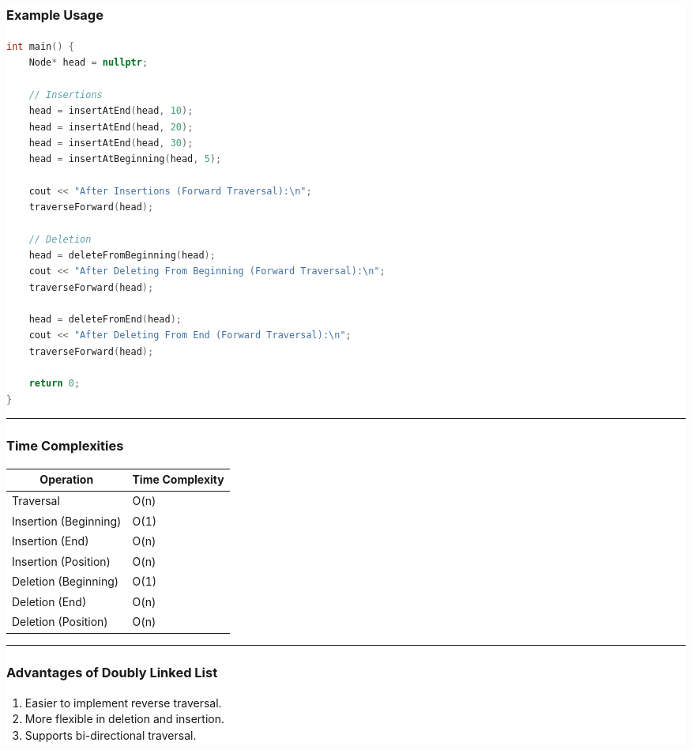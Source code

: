 
### **Example Usage**
```cpp
int main() {
    Node* head = nullptr;

    // Insertions
    head = insertAtEnd(head, 10);
    head = insertAtEnd(head, 20);
    head = insertAtEnd(head, 30);
    head = insertAtBeginning(head, 5);

    cout << "After Insertions (Forward Traversal):\n";
    traverseForward(head);

    // Deletion
    head = deleteFromBeginning(head);
    cout << "After Deleting From Beginning (Forward Traversal):\n";
    traverseForward(head);

    head = deleteFromEnd(head);
    cout << "After Deleting From End (Forward Traversal):\n";
    traverseForward(head);

    return 0;
}
```

---

### **Time Complexities**
| **Operation**      | **Time Complexity** |
|---------------------|---------------------|
| Traversal           | O(n)               |
| Insertion (Beginning)| O(1)               |
| Insertion (End)     | O(n)               |
| Insertion (Position)| O(n)               |
| Deletion (Beginning)| O(1)               |
| Deletion (End)      | O(n)               |
| Deletion (Position) | O(n)               |

---

### **Advantages of Doubly Linked List**
1. Easier to implement reverse traversal.
2. More flexible in deletion and insertion.
3. Supports bi-directional traversal.
